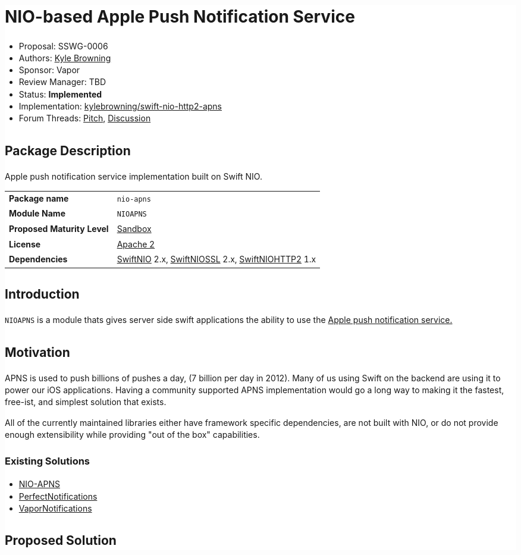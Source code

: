 # NIO-based Apple Push Notification Service

* Proposal: SSWG-0006
* Authors: [Kyle Browning](https://github.com/kylebrowning)
* Sponsor: Vapor
* Review Manager: TBD
* Status: **Implemented**
* Implementation: [kylebrowning/swift-nio-http2-apns](https://github.com/kylebrowning/swift-nio-http2-apns)
* Forum Threads: [Pitch](https://forums.swift.org/t/apple-push-notification-service-implementation-pitch/20193), [Discussion](https://forums.swift.org/t/discussion-nioapns-nio-based-apple-push-notification-service/23384)

## Package Description
Apple push notification service implementation built on Swift NIO.

|  |  |
|--|--|
| **Package name** | `nio-apns` |
| **Module Name** | `NIOAPNS` |
| **Proposed Maturity Level** | [Sandbox](https://github.com/swift-server/sswg/blob/master/process/incubation.md#process-diagram) |
| **License** | [Apache 2](https://www.apache.org/licenses/LICENSE-2.0.html) |
| **Dependencies** | [SwiftNIO](https://github.com/apple/swift-nio) 2.x, [SwiftNIOSSL](https://github.com/apple/swift-nio-ssl.git) 2.x, [SwiftNIOHTTP2](https://github.com/apple/swift-nio-http2.git) 1.x|

## Introduction

`NIOAPNS` is a module thats gives server side swift applications the ability to use the [Apple push notification service.](https://developer.apple.com/documentation/usernotifications/setting_up_a_remote_notification_server)


## Motivation

APNS is used to push billions of pushes a day, (7 billion per day in 2012). Many of us using Swift on the backend are using it to power our iOS applications. Having a community supported APNS implementation would go a long way to making it the fastest, free-ist, and simplest solution that exists.

All of the currently maintained libraries either have framework specific dependencies, are not built with NIO, or do not provide enough extensibility while providing "out of the box" capabilities.

### Existing Solutions

- [NIO-APNS](https://github.com/moritzsternemann/nio-apns)
- [PerfectNotifications](https://github.com/PerfectlySoft/Perfect-Notifications)
- [VaporNotifications](https://github.com/hjuraev/VaporNotifications)

## Proposed Solution
